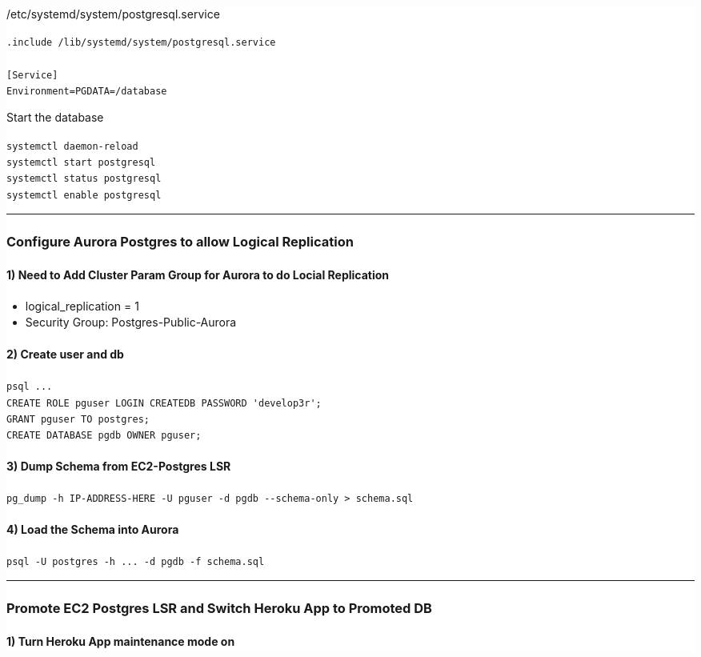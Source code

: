  /etc/systemd/system/postgresql.service

```
.include /lib/systemd/system/postgresql.service

[Service]
Environment=PGDATA=/database
```

Start the database

```
systemctl daemon-reload
systemctl start postgresql
systemctl status postgresql
systemctl enable postgresql
```


<hr>

### <a id="aurora-configuration">Configure Aurora Postgres to allow Logical Replication</a>

#### 1) Need to Add Cluster Param Group for Aurora to do Locial Replication


* logical_replication = 1
* Security Group: Postgres-Public-Aurora

#### 2) Create user and db

```
psql ...
CREATE ROLE pguser LOGIN CREATEDB PASSWORD 'develop3r';
GRANT pguser TO postgres;
CREATE DATABASE pgdb OWNER pguser;
```

#### 3) Dump Schema from EC2-Postgres LSR

```
pg_dump -h IP-ADDRESS-HERE -U pguser -d pgdb --schema-only > schema.sql
```

#### 4) Load the Schema into Aurora

```
psql -U postgres -h ... -d pgdb -f schema.sql
```

<hr>

### <a id="promote-ec2-postgres">Promote EC2 Postgres LSR and Switch Heroku App to Promoted DB</a>

#### 1) Turn Heroku App maintenance mode on
